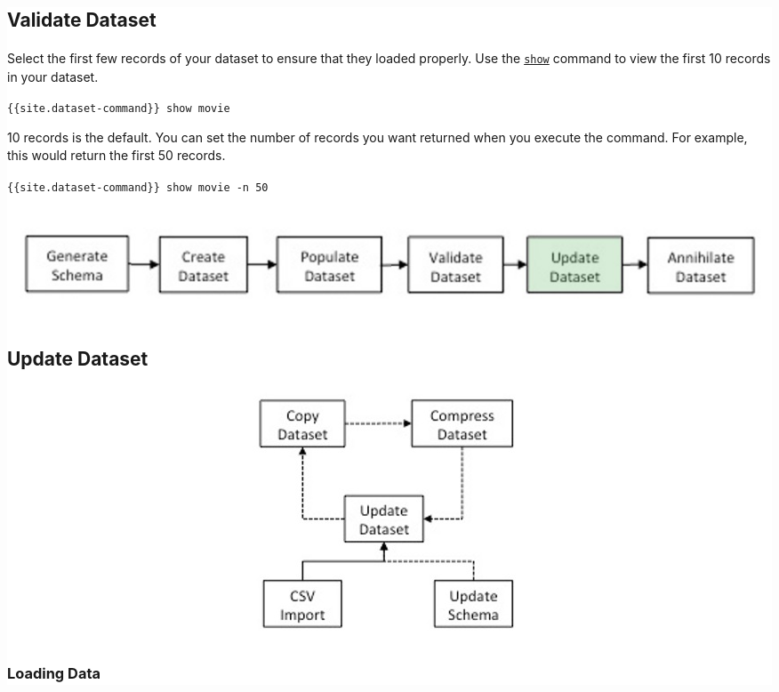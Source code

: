 
## Validate Dataset

Select the first few records of your dataset to ensure that they loaded properly. Use the [`show`][cli-show] command to view the first 10 records in your dataset.

```
{{site.dataset-command}} show movie
```

10 records is the default. You can set the number of records you want returned when you execute the command. For example, this would return the first 50 records.

```
{{site.dataset-command}} show movie -n 50
```

[cli-show]: {{site.baseurl}}/Kite-Dataset-Command-Line-Interface.html#show

<a name="update" />

<p align="center">

<img src="images/simplelifecycleflow5.jpg" usemap="#lifecycle" />
</p>


## Update Dataset

<p align="center">

<img src="images/updatedataset.jpg" />
</p>

### Loading Data


[install-cli]: {{site.baseurl}}/Install-Kite.html
[avro-reflect-javadoc]: http://javadox.com/org.apache.avro/avro/1.7.7/org/apache/avro/reflect/ReflectData.html
[cli-obj-schema]: {{site.baseurl}}/Kite-Dataset-Command-Line-Interface.html#obj-schema
[cli-csv-schema]: {{site.baseurl}}/Kite-Dataset-Command-Line-Interface.html#csv-schema
[partitioned-datasets]: {{site.baseurl}}/Partitioned-Datasets.html
[column-mapping]: {{site.baseurl}}/Column-Mapping.html
[data-formats]: {{site.baseurl}}/Parquet-vs-Avro-Format.html
[cli-csv-import]: {{site.baseurl}}/Kite-Dataset-Command-Line-Interface.html#csv-import
[cli-copy]: {{site.baseurl}}/Kite-Dataset-Command-Line-Interface.html#copy
[avro-schema]: http://avro.apache.org/docs/current/spec.html#Schema+Resolution
[schema-evolution]: {{site.baseurl}}/Schema-Evolution.html
[cli-delete]: {{site.baseurl}}/Kite-Dataset-Command-Line-Interface.html#delete